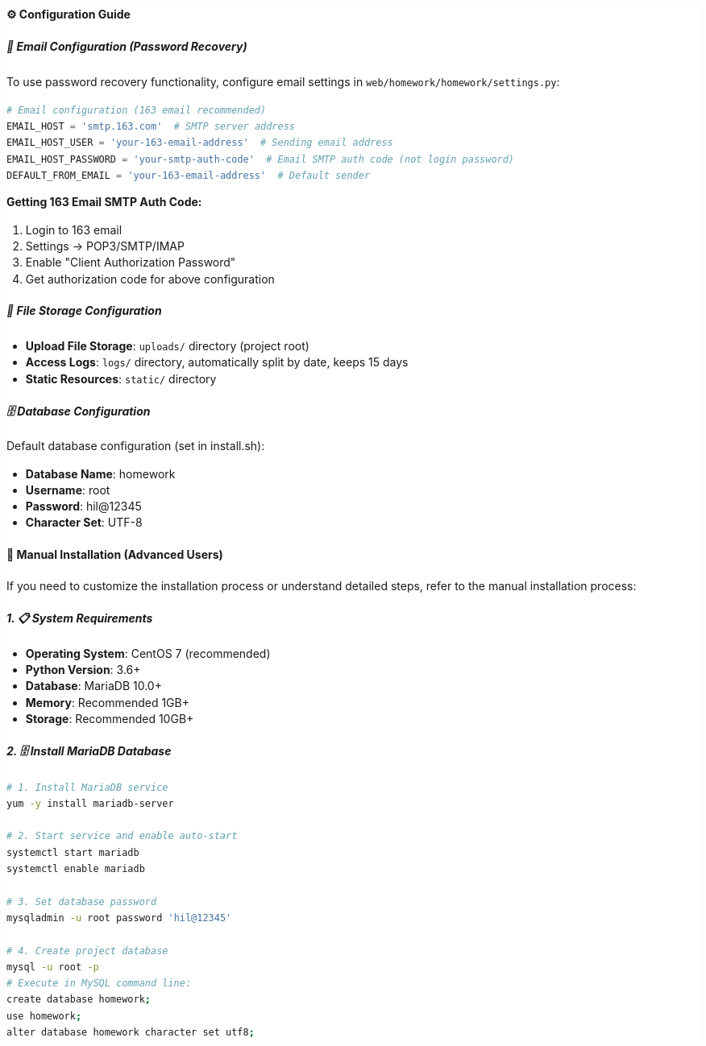 #### ⚙️ Configuration Guide

##### 📧 Email Configuration (Password Recovery)

To use password recovery functionality, configure email settings in `web/homework/homework/settings.py`:

```python
# Email configuration (163 email recommended)
EMAIL_HOST = 'smtp.163.com'  # SMTP server address
EMAIL_HOST_USER = 'your-163-email-address'  # Sending email address
EMAIL_HOST_PASSWORD = 'your-smtp-auth-code'  # Email SMTP auth code (not login password)
DEFAULT_FROM_EMAIL = 'your-163-email-address'  # Default sender
```

**Getting 163 Email SMTP Auth Code:**

1. Login to 163 email
2. Settings → POP3/SMTP/IMAP
3. Enable "Client Authorization Password"
4. Get authorization code for above configuration

##### 📁 File Storage Configuration

- **Upload File Storage**: `uploads/` directory (project root)
- **Access Logs**: `logs/` directory, automatically split by date, keeps 15 days
- **Static Resources**: `static/` directory

##### 🗄️ Database Configuration

Default database configuration (set in install.sh):

- **Database Name**: homework
- **Username**: root
- **Password**: hil@12345
- **Character Set**: UTF-8

#### 🔧 Manual Installation (Advanced Users)

If you need to customize the installation process or understand detailed steps, refer to the manual installation process:

##### 1. 📋 System Requirements

- **Operating System**: CentOS 7 (recommended)
- **Python Version**: 3.6+
- **Database**: MariaDB 10.0+
- **Memory**: Recommended 1GB+
- **Storage**: Recommended 10GB+

##### 2. 🗄️ Install MariaDB Database

```bash
# 1. Install MariaDB service
yum -y install mariadb-server

# 2. Start service and enable auto-start
systemctl start mariadb
systemctl enable mariadb

# 3. Set database password
mysqladmin -u root password 'hil@12345'

# 4. Create project database
mysql -u root -p
# Execute in MySQL command line:
create database homework;
use homework;
alter database homework character set utf8;
```
